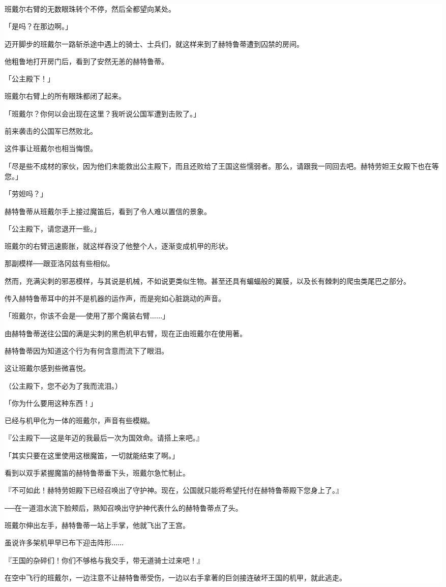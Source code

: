 班戴尔右臂的无数眼珠转个不停，然后全都望向某处。

「是吗？在那边啊。」

迈开脚步的班戴尔一路斩杀途中遇上的骑士、士兵们，就这样来到了赫特鲁蒂遭到囚禁的房间。

他粗鲁地打开房门后，看到了安然无恙的赫特鲁蒂。

「公主殿下！」

班戴尔右臂上的所有眼珠都闭了起来。

「班戴尔？你何以会出现在这里？我听说公国军遭到击败了。」

前来袭击的公国军已然败北。

这件事让班戴尔也相当悔恨。

「尽是些不成材的家伙，因为他们未能救出公主殿下，而且还败给了王国这些懦弱者。那么，请跟我一同回去吧。赫特劳妲王女殿下也在等您。」

「劳妲吗？」

赫特鲁蒂从班戴尔手上接过魔笛后，看到了令人难以置信的景象。

「公主殿下，请您退开一些。」

班戴尔的右臂迅速膨胀，就这样吞没了他整个人，逐渐变成机甲的形状。

那副模样──跟亚洛冈兹有些相似。

然而，充满尖刺的邪恶模样，与其说是机械，不如说更类似生物。甚至还具有蝙蝠般的翼膜，以及长有棘刺的爬虫类尾巴之部分。

传入赫特鲁蒂耳中的并不是机器的运作声，而是宛如心脏跳动的声音。

「班戴尔，你该不会是──使用了那个魔装右臂……」

由赫特鲁蒂送往公国的满是尖刺的黑色机甲右臂，现在正由班戴尔在使用著。

赫特鲁蒂因为知道这个行为有何含意而流下了眼泪。

这让班戴尔感到些微喜悦。

（公主殿下，您不必为了我而流泪。）

「你为什么要用这种东西！」

已经与机甲化为一体的班戴尔，声音有些模糊。

『公主殿下──这是年迈的我最后一次为国效命。请搭上来吧。』

「其实只要在这里使用这根魔笛，一切就能结束了啊。」

看到以双手紧握魔笛的赫特鲁蒂垂下头，班戴尔急忙制止。

『不可如此！赫特劳妲殿下已经召唤出了守护神。现在，公国就只能将希望托付在赫特鲁蒂殿下您身上了。』

──在一道泪水流下脸颊后，熟知召唤出守护神代表什么的赫特鲁蒂点了头。

班戴尔伸出左手，赫特鲁蒂一站上手掌，他就飞出了王宫。

虽说许多架机甲早已布下迎击阵形……

『王国的杂碎们！你们不够格与我交手，带无道骑士过来吧！』

在空中飞行的班戴尔，一边注意不让赫特鲁蒂受伤，一边以右手拿著的巨剑接连破坏王国的机甲，就此逃走。
